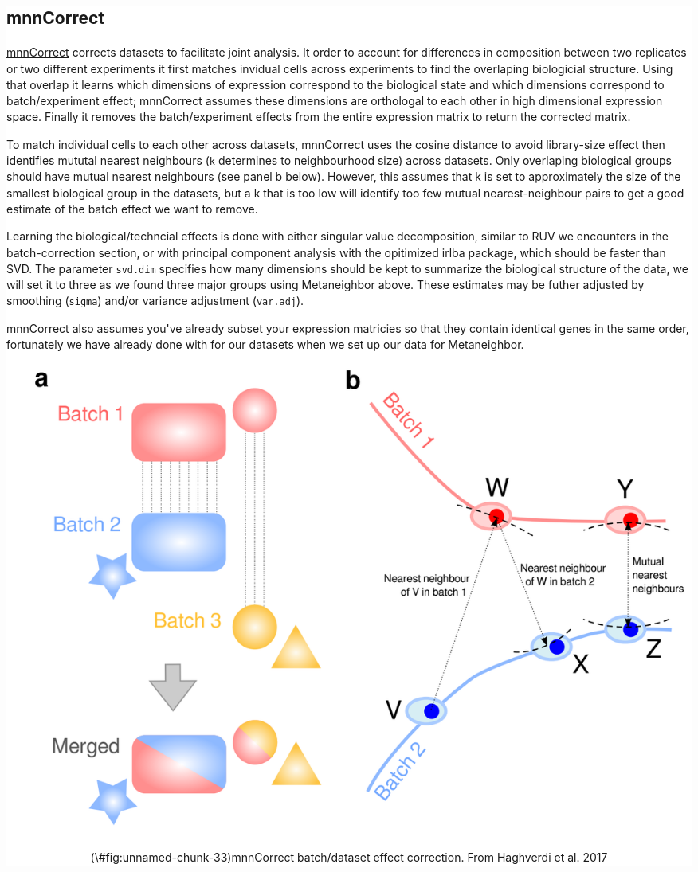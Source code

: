 ## mnnCorrect
[mnnCorrect](https://www.biorxiv.org/content/early/2017/07/18/165118) corrects datasets to facilitate joint analysis. It order to account for differences in composition between two replicates or two different experiments it first matches invidual cells across experiments to find the overlaping biologicial structure. Using that overlap it learns which dimensions of expression correspond to the biological state and which dimensions correspond to batch/experiment effect; mnnCorrect assumes these dimensions are orthologal to each other in high dimensional expression space. Finally it removes the batch/experiment effects from the entire expression matrix to return the corrected matrix.

To match individual cells to each other across datasets, mnnCorrect uses the cosine distance to avoid library-size effect then identifies mututal nearest neighbours (`k` determines to neighbourhood size) across datasets. Only overlaping biological groups should have mutual nearest neighbours (see panel b below). However, this assumes that k is set to approximately the size of the smallest biological group in the datasets, but a k that is too low will identify too few mutual nearest-neighbour pairs to get a good estimate of the batch effect we want to remove.

Learning the biological/techncial effects is done with either singular value decomposition, similar to RUV we encounters in the batch-correction section, or with principal component analysis with the opitimized irlba package, which should be faster than SVD. The parameter `svd.dim` specifies how many dimensions should be kept to summarize the biological structure of the data, we will set it to three as we found three major groups using Metaneighbor above. These estimates may be futher adjusted by smoothing (`sigma`) and/or variance adjustment (`var.adj`).

mnnCorrect also assumes you've already subset your expression matricies so that they contain identical genes in the same order, fortunately we have already done with for our datasets when we set up our data for Metaneighbor.

<div class="figure" style="text-align: center">
<img src="figures/mnnCorrectDiagramCropped.png" alt="mnnCorrect batch/dataset effect correction. From Haghverdi et al. 2017"  />
<p class="caption">(\#fig:unnamed-chunk-33)mnnCorrect batch/dataset effect correction. From Haghverdi et al. 2017</p>
</div>
